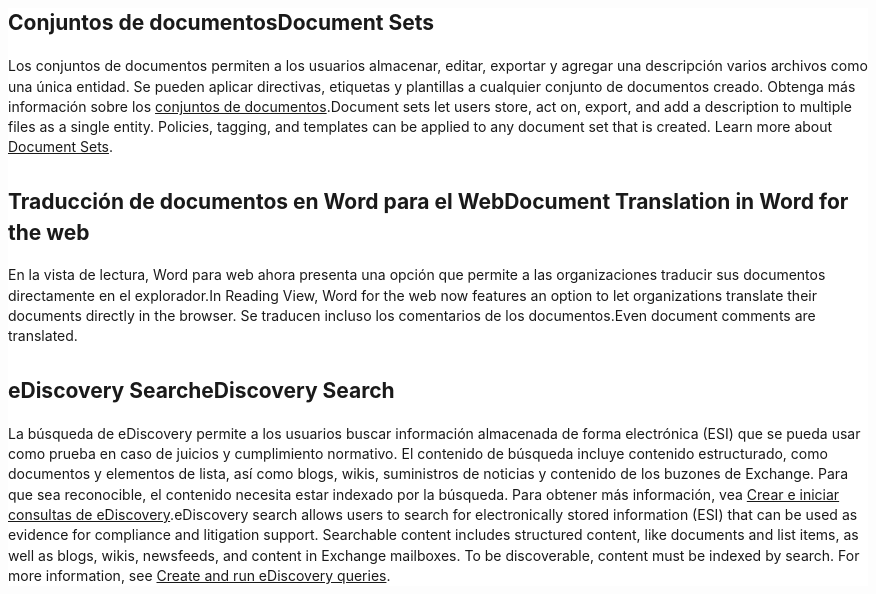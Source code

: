 ## <a name="document-sets"></a><span data-ttu-id="d0bd3-155">Conjuntos de documentos</span><span class="sxs-lookup"><span data-stu-id="d0bd3-155">Document Sets</span></span>
<span data-ttu-id="d0bd3-156"><a name="bkmk_DocumentSets"> </a></span><span class="sxs-lookup"><span data-stu-id="d0bd3-156"></span></span>

<span data-ttu-id="d0bd3-p112">Los conjuntos de documentos permiten a los usuarios almacenar, editar, exportar y agregar una descripción varios archivos como una única entidad. Se pueden aplicar directivas, etiquetas y plantillas a cualquier conjunto de documentos creado. Obtenga más información sobre los [conjuntos de documentos](https://go.microsoft.com/fwlink/?LinkId=270954).</span><span class="sxs-lookup"><span data-stu-id="d0bd3-p112">Document sets let users store, act on, export, and add a description to multiple files as a single entity. Policies, tagging, and templates can be applied to any document set that is created. Learn more about [Document Sets](https://go.microsoft.com/fwlink/?LinkId=270954).</span></span>
  
## <a name="document-translation-in-word-for-the-web"></a><span data-ttu-id="d0bd3-160">Traducción de documentos en Word para el Web</span><span class="sxs-lookup"><span data-stu-id="d0bd3-160">Document Translation in Word for the web</span></span>
<span data-ttu-id="d0bd3-161"><a name="bkmk_DocumentTranslationWordWebApp"> </a></span><span class="sxs-lookup"><span data-stu-id="d0bd3-161"></span></span>

<span data-ttu-id="d0bd3-162">En la vista de lectura, Word para web ahora presenta una opción que permite a las organizaciones traducir sus documentos directamente en el explorador.</span><span class="sxs-lookup"><span data-stu-id="d0bd3-162">In Reading View, Word for the web now features an option to let organizations translate their documents directly in the browser.</span></span> <span data-ttu-id="d0bd3-163">Se traducen incluso los comentarios de los documentos.</span><span class="sxs-lookup"><span data-stu-id="d0bd3-163">Even document comments are translated.</span></span>
  
## <a name="ediscovery-search"></a><span data-ttu-id="d0bd3-164">eDiscovery Search</span><span class="sxs-lookup"><span data-stu-id="d0bd3-164">eDiscovery Search</span></span>
<span data-ttu-id="d0bd3-165"><a name="bkmk_eDiscovery_Search"> </a></span><span class="sxs-lookup"><span data-stu-id="d0bd3-165"></span></span>

<span data-ttu-id="d0bd3-p114">La búsqueda de eDiscovery permite a los usuarios buscar información almacenada de forma electrónica (ESI) que se pueda usar como prueba en caso de juicios y cumplimiento normativo. El contenido de búsqueda incluye contenido estructurado, como documentos y elementos de lista, así como blogs, wikis, suministros de noticias y contenido de los buzones de Exchange. Para que sea reconocible, el contenido necesita estar indexado por la búsqueda. Para obtener más información, vea [Crear e iniciar consultas de eDiscovery](https://docs.microsoft.com/sharepoint/governance/create-and-run-queries-in-the-ediscovery-center).</span><span class="sxs-lookup"><span data-stu-id="d0bd3-p114">eDiscovery search allows users to search for electronically stored information (ESI) that can be used as evidence for compliance and litigation support. Searchable content includes structured content, like documents and list items, as well as blogs, wikis, newsfeeds, and content in Exchange mailboxes. To be discoverable, content must be indexed by search. For more information, see [Create and run eDiscovery queries](https://docs.microsoft.com/sharepoint/governance/create-and-run-queries-in-the-ediscovery-center).</span></span>
  
